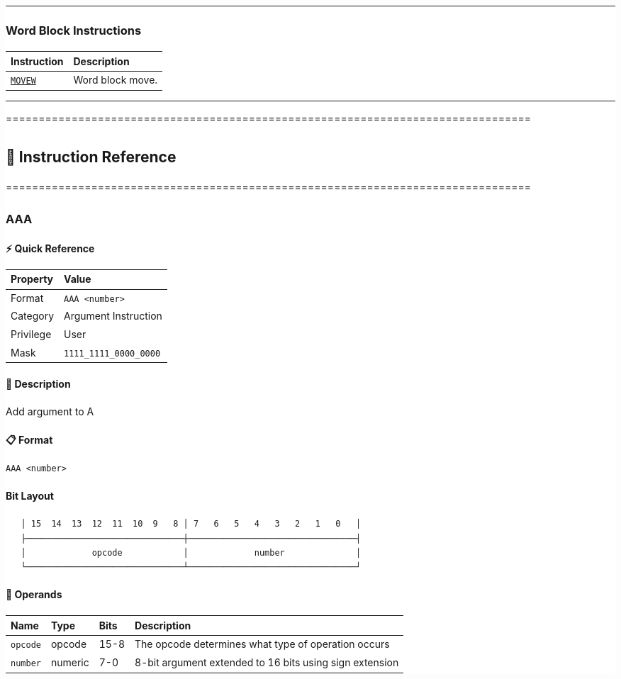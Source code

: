 --------------------------------------------------------------------------------

### Word Block Instructions

| Instruction | Description |
|:------------|:------------|
| [`MOVEW`](#movew) | Word block move. |

--------------------------------------------------------------------------------

================================================================================
## 📖 Instruction Reference
================================================================================

### AAA

#### ⚡ Quick Reference

| Property | Value |
|:---------|:-------|
| Format | `AAA <number>` |
| Category | Argument Instruction |
| Privilege | User |
| Mask | `1111_1111_0000_0000` |

#### 📝 Description

Add argument to A

#### 📋 Format

```
AAA <number>
```

#### Bit Layout

```
   │ 15  14  13  12  11  10  9   8 │ 7   6   5   4   3   2   1   0   │
   ├───────────────────────────────┼─────────────────────────────────┤
   │             opcode            │             number              │
   └───────────────────────────────┴─────────────────────────────────┘

```

#### 🔧 Operands

| Name | Type | Bits | Description |
|:-----|:-----|:-----|:------------|
| `opcode` | opcode | 15-8 | The opcode determines what type of operation occurs |
| `number` | numeric | 7-0 | 8-bit argument extended to 16 bits using sign extension |
